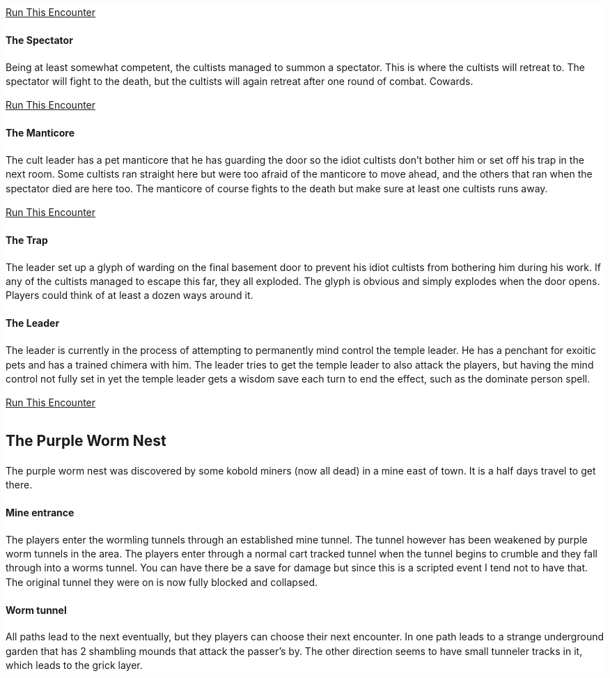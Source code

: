 [Run This Encounter](/runner/cultist&cultist&cultist&cultist&cultist&cultist&cultist&cultist)

#### The Spectator

Being at least somewhat competent, the cultists managed to summon a spectator. This is where the cultists will retreat to. The spectator will fight to the death, but the cultists will again retreat after one round of combat. Cowards.

[Run This Encounter](/runner/spectator&cultist&cultist&cultist&cultist&cultist&cultist&cultist&cultist)

#### The Manticore

The cult leader has a pet manticore that he has guarding the door so the idiot cultists don’t bother him or set off his trap in the next room. Some cultists ran straight here but were too afraid of the manticore to move ahead, and the others that ran when the spectator died are here too. The manticore of course fights to the death but make sure at least one cultists runs away.

[Run This Encounter](/runner/manticore&cultist&cultist&cultist&cultist&cultist&cultist&cultist&cultist)

#### The Trap 

The leader set up a glyph of warding on the final basement door to prevent his idiot cultists from bothering him during his work. If any of the cultists managed to escape this far, they all exploded. The glyph is obvious and simply explodes when the door opens. Players could think of at least a dozen ways around it.

#### The Leader

The leader is currently in the process of attempting to permanently mind control the temple leader. He has a penchant for exoitic pets and has a trained chimera with him. The leader tries to get the temple leader to also attack the players, but having the mind control not fully set in yet the temple leader gets a wisdom save each turn to end the effect, such as the dominate person spell.

[Run This Encounter](/runner/conjurer&chimera&priest)

## The Purple Worm Nest

The purple worm nest was discovered by some kobold miners (now all dead) in a mine east of town. It is a half days travel to get there.

#### Mine entrance 

The players enter the wormling tunnels through an established mine tunnel. The tunnel however has been weakened by purple worm tunnels in the area. The players enter through a normal cart tracked tunnel when the tunnel begins to crumble and they fall through into a worms tunnel. You can have there be a save for damage but since this is a scripted event I tend not to have that. The original tunnel they were on is now fully blocked and collapsed.

#### Worm tunnel 

All paths lead to the next eventually, but they players can choose their next encounter. In one path leads to a strange underground garden that has 2 shambling mounds that attack the passer’s by. The other direction seems to have small tunneler tracks in it, which leads to the grick layer.
